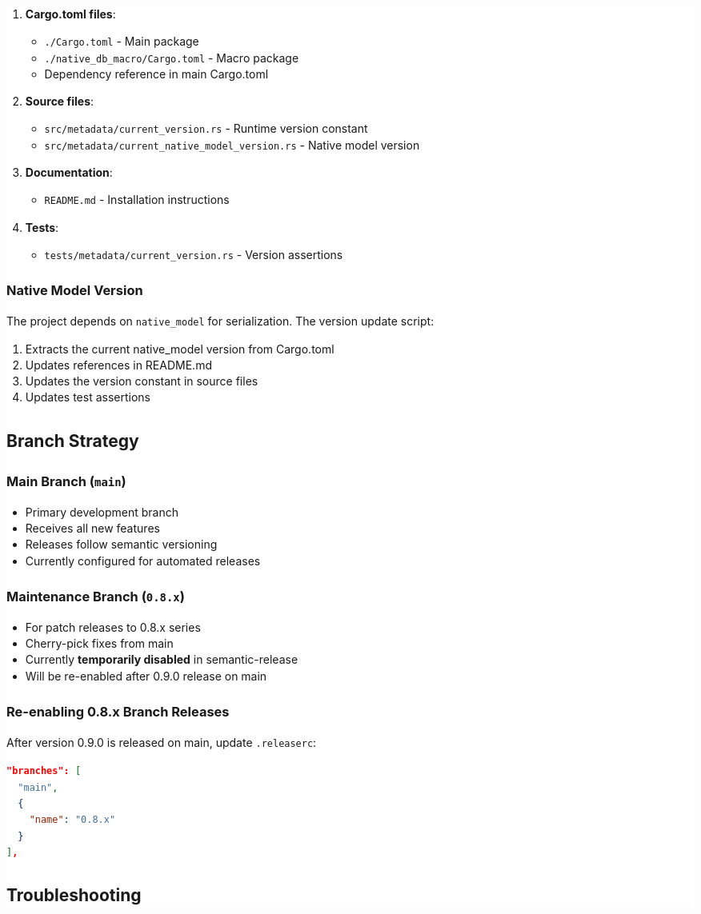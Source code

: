 1. **Cargo.toml files**:
   - `./Cargo.toml` - Main package
   - `./native_db_macro/Cargo.toml` - Macro package
   - Dependency reference in main Cargo.toml

2. **Source files**:
   - `src/metadata/current_version.rs` - Runtime version constant
   - `src/metadata/current_native_model_version.rs` - Native model version

3. **Documentation**:
   - `README.md` - Installation instructions

4. **Tests**:
   - `tests/metadata/current_version.rs` - Version assertions

### Native Model Version

The project depends on `native_model` for serialization. The version update script:
1. Extracts the current native_model version from Cargo.toml
2. Updates references in README.md
3. Updates the version constant in source files
4. Updates test assertions

## Branch Strategy

### Main Branch (`main`)

- Primary development branch
- Receives all new features
- Releases follow semantic versioning
- Currently configured for automated releases

### Maintenance Branch (`0.8.x`)

- For patch releases to 0.8.x series
- Cherry-pick fixes from main
- Currently **temporarily disabled** in semantic-release
- Will be re-enabled after 0.9.0 release on main

### Re-enabling 0.8.x Branch Releases

After version 0.9.0 is released on main, update `.releaserc`:

```json
"branches": [
  "main",
  {
    "name": "0.8.x"
  }
],
```

## Troubleshooting
